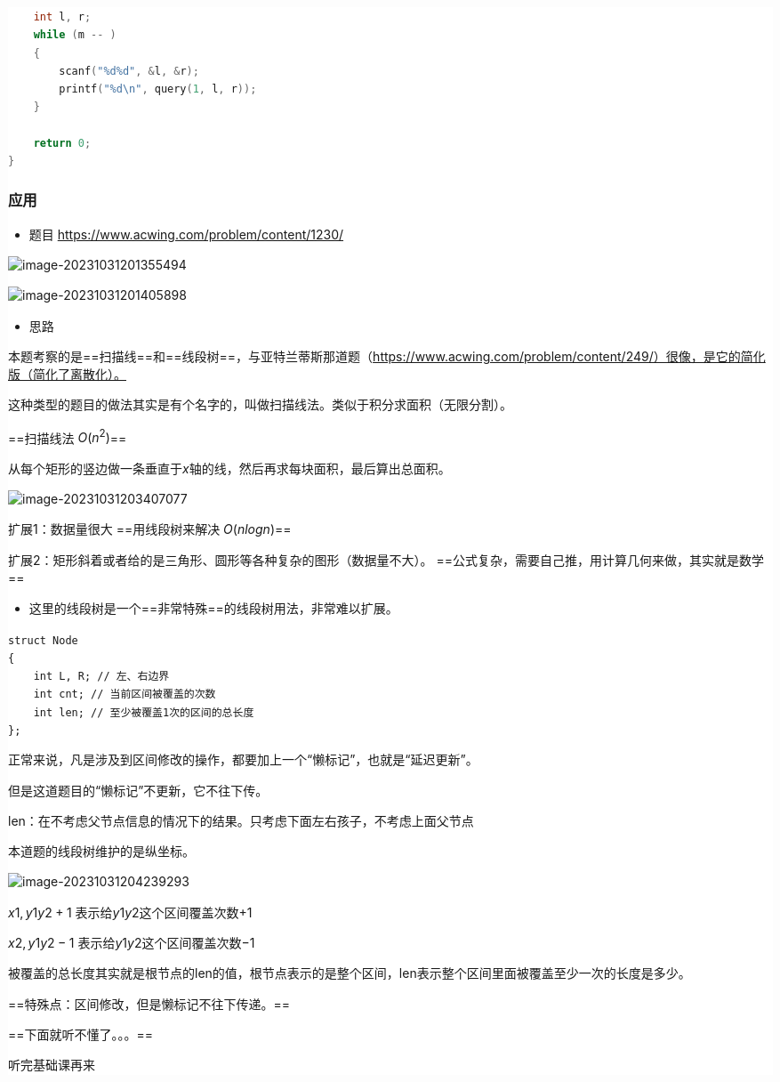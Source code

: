 ```C++
    int l, r;
    while (m -- )
    {
        scanf("%d%d", &l, &r);
        printf("%d\n", query(1, l, r));
    }

	return 0;
}
```



### 应用

+ 题目 https://www.acwing.com/problem/content/1230/

![image-20231031201355494](E:\Typora\DataStructure\算法基础\image-20231031201355494.png)

![image-20231031201405898](E:\Typora\DataStructure\算法基础\image-20231031201405898.png)

+ 思路

本题考察的是==扫描线==和==线段树==，与亚特兰蒂斯那道题（https://www.acwing.com/problem/content/249/）很像，是它的简化版（简化了离散化）。

这种类型的题目的做法其实是有个名字的，叫做扫描线法。类似于积分求面积（无限分割）。

==扫描线法 $O(n^2)$==

从每个矩形的竖边做一条垂直于$x$轴的线，然后再求每块面积，最后算出总面积。

![image-20231031203407077](E:\Typora\DataStructure\算法基础\image-20231031203407077.png)

扩展1：数据量很大	==用线段树来解决 $O(nlogn)$==

扩展2：矩形斜着或者给的是三角形、圆形等各种复杂的图形（数据量不大）。	==公式复杂，需要自己推，用计算几何来做，其实就是数学==

+ 这里的线段树是一个==非常特殊==的线段树用法，非常难以扩展。

```
struct Node
{
	int L, R; // 左、右边界
	int cnt; // 当前区间被覆盖的次数
	int len; // 至少被覆盖1次的区间的总长度
};
```

正常来说，凡是涉及到区间修改的操作，都要加上一个“懒标记”，也就是“延迟更新”。

但是这道题目的“懒标记”不更新，它不往下传。

len：在不考虑父节点信息的情况下的结果。只考虑下面左右孩子，不考虑上面父节点

本道题的线段树维护的是纵坐标。

![image-20231031204239293](E:\Typora\DataStructure\算法基础\image-20231031204239293.png)



$x1,y1y2 + 1$ 表示给$y1y2$这个区间覆盖次数$+1$

$x2, y1y2-1$ 表示给$y1y2$这个区间覆盖次数$-1$

被覆盖的总长度其实就是根节点的len的值，根节点表示的是整个区间，len表示整个区间里面被覆盖至少一次的长度是多少。

==特殊点：区间修改，但是懒标记不往下传递。==





==下面就听不懂了。。。==

听完基础课再来
